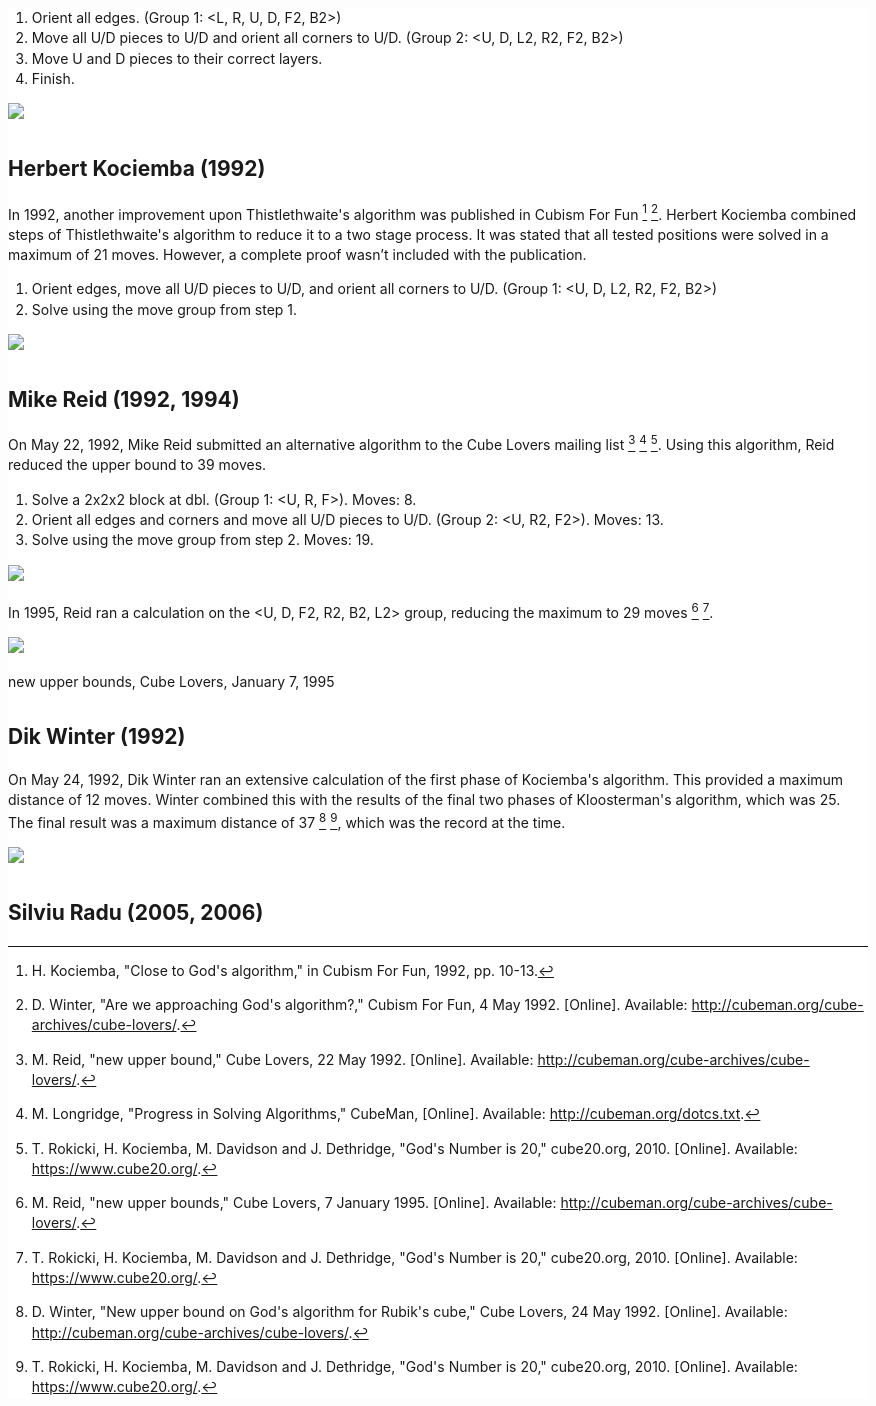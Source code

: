 1. Orient all edges. (Group 1: \<L, R, U, D, F2, B2\>)
2. Move all U/D pieces to U/D and orient all corners to U/D. (Group 2: \<U, D, L2, R2, F2, B2\>)
3. Move U and D pieces to their correct layers.
4. Finish.

![](img/ComputerAlgorithms/Kloosterman.png)

## Herbert Kociemba (1992)

In 1992, another improvement upon Thistlethwaite's algorithm was published in Cubism For Fun [^kociemba-1992] [^winter-1992-1]. Herbert Kociemba combined steps of Thistlethwaite's algorithm to reduce it to a two stage process. It was stated that all tested positions were solved in a maximum of 21 moves. However, a complete proof wasn’t included with the publication.

1. Orient edges, move all U/D pieces to U/D, and orient all corners to U/D. (Group 1: \<U, D, L2, R2, F2, B2\>)
2. Solve using the move group from step 1.

![](img/ComputerAlgorithms/Kociemba.png)

## Mike Reid (1992, 1994)

On May 22, 1992, Mike Reid submitted an alternative algorithm to the Cube Lovers mailing list [^reid-1992-2] [^longridge-nd] [^rokicki-kociemba-davidson-dethridge-2010-1]. Using this algorithm, Reid reduced the upper bound to 39 moves.

1. Solve a 2x2x2 block at dbl. (Group 1: \<U, R, F\>). Moves: 8.
2. Orient all edges and corners and move all U/D pieces to U/D. (Group 2: \<U, R2, F2\>). Moves: 13.
3. Solve using the move group from step 2. Moves: 19.

![](img/ComputerAlgorithms/Reid1.png)

In 1995, Reid ran a calculation on the \<U, D, F2, R2, B2, L2\> group, reducing the maximum to 29 moves [^reid-1995] [^rokicki-kociemba-davidson-dethridge-2010-1].

![](img/ComputerAlgorithms/Reid2.png)

new upper bounds, Cube Lovers, January 7, 1995

## Dik Winter (1992)

On May 24, 1992, Dik Winter ran an extensive calculation of the first phase of Kociemba's algorithm. This provided a maximum distance of 12 moves. Winter combined this with the results of the final two phases of Kloosterman's algorithm, which was 25. The final result was a maximum distance of 37 [^winter-1992-2] [^rokicki-kociemba-davidson-dethridge-2010-1], which was the record at the time.

![](img/ComputerAlgorithms/Winter.png)

## Silviu Radu (2005, 2006)


[^singmaster-1981-1]: D. Singmaster, in Notes on Rubik’s 'Magic Cube', Hillside, NJ, Enslow Publishers, 1981, p. 32.
[^singmaster-1981-2]: D. Singmaster, in Notes on Rubik’s 'Magic Cube', Hillside, NJ, Enslow Publishers, 1981, pp. 36, 39.
[^longridge-nd]: M. Longridge, "Progress in Solving Algorithms," CubeMan, [Online]. Available: http://cubeman.org/dotcs.txt.
[^rokicki-kociemba-davidson-dethridge-2010-1]: T. Rokicki, H. Kociemba, M. Davidson and J. Dethridge, "God's Number is 20," cube20.org, 2010. [Online]. Available: https://www.cube20.org/.
[^kloosterman-1990]: H. Kloosterman, "Rubik’s cube in 42 moves," in Cubism For Fun #25, 1990, pp. 19-22.
[^reid-1992-1]: M. Reid, "an upper bound on god's number," Cube Lovers, 29 April 1992. [Online]. Available: http://cubeman.org/cube-archives/cube-lovers/.
[^kociemba-1992]: H. Kociemba, "Close to God's algorithm," in Cubism For Fun, 1992, pp. 10-13.
[^winter-1992-1]: D. Winter, "Are we approaching God's algorithm?," Cubism For Fun, 4 May 1992. [Online]. Available: http://cubeman.org/cube-archives/cube-lovers/.
[^reid-1992-2]: M. Reid, "new upper bound," Cube Lovers, 22 May 1992. [Online]. Available: http://cubeman.org/cube-archives/cube-lovers/.
[^reid-1995]: M. Reid, "new upper bounds," Cube Lovers, 7 January 1995. [Online]. Available: http://cubeman.org/cube-archives/cube-lovers/.
[^winter-1992-2]: D. Winter, "New upper bound on God's algorithm for Rubik's cube," Cube Lovers, 24 May 1992. [Online]. Available: http://cubeman.org/cube-archives/cube-lovers/.
[^radu-2005-1]: S. Radu, "Solving Rubik's cube in 28 face turns," CubeMan, 22 December 2005. [Online]. Available: http://cubezzz.dyndns.org/drupal/?q=node/view/37.
[^radu-2005-2]: S. Radu, "New Upper Bounds on Rubik’s cube," Research Institute for Symbolic Computation (RISC-Linz), 2005. [Online].
[^radu-2006]: S. Radu, "Rubik can be solved in 27f," CubeMan, 1 April 2006. [Online]. Available: http://forum.cubeman.org/?q=node/view/53.
[^kunkle-cooperman-2007-1]: D. Kunkle and G. Cooperman, "Twenty-six moves suffice for Rubik’s cube," Proceedings of the International Symposium on Symbolic and Algebraic Computation (ISSAC ’07), 2007. [Online]. Available: https://kociemba.org/math/papers/rubik26.pdf.
[^kunkle-cooperman-2007-2]: D. Kunkle and G. Cooperman, "Harnessing parallel disks to solve Rubik’s cube," Journal of Symbolic Computation, 2007. [Online]. Available: https://www.sciencedirect.com/science/article/pii/S0747717108001272.
[^rokicki-2006]: T. Rokicki, "In search of: 21f*s and 20f*s; a four month odyssey.," cubeman.org, 7 May 2006. [Online]. Available: http://cubezzz.dyndns.org/drupal/?q=node/view/56.
[^rokicki-2008-1]: T. Rokicki, "Twenty-five moves suffice for Rubik’s Cube," arXiv.org, 2008. [Online]. Available: arxiv.org/abs/0803.3435.
[^rokicki-2008-2]: T. Rokicki, "Twenty-Three Moves Suffice," cubeman.org, 29 April 2008. [Online]. Available: http://cubezzz.dyndns.org/drupal/?q=node/view/117.
[^rokicki-kociemba-davidson-dethridge-2010-2]: T. Rokicki, "Twenty-Two Moves Suffice for Rubik’s Cube," Mathematical Intelligencer, vol. 32, pp. 33-40, 2010, https://link.springer.com/article/10.1007/s00283-009-9105-3.
[^rokicki-kociemba-davidson-dethridge-2014]: T. Rokicki, H. Kociemba, M. Davidson and J. Dethridge, "The Diameter of the Rubik's Cube Group Is Twenty," Society for Industrial and Applied Mathematics, vol. 27, no. 2, pp. 1082-1105, 2014.
[^rokicki-2013]: T. Rokicki, "THE DIAMETER OF THE RUBIK’S CUBE GROUP IS TWENTY," rokicki.com, 2013. [Online]. Available: https://tomas.rokicki.com/rubik20.pdf.